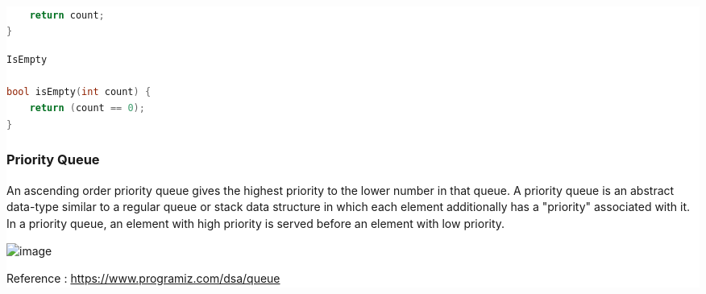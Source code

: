 ```c++
    return count;
}
```
```c++
IsEmpty

bool isEmpty(int count) {
    return (count == 0);
}
```
### Priority Queue

An ascending order priority queue gives the highest priority to the lower number in that queue. A priority queue is an abstract data-type similar to a regular queue or stack data structure in which each element additionally has a "priority" associated with it. In a priority queue, an element with high priority is served before an element with low priority.

![image](https://user-images.githubusercontent.com/59710234/154791249-40368350-16b2-4ddb-b584-87364c9a3bac.png)

Reference : https://www.programiz.com/dsa/queue
